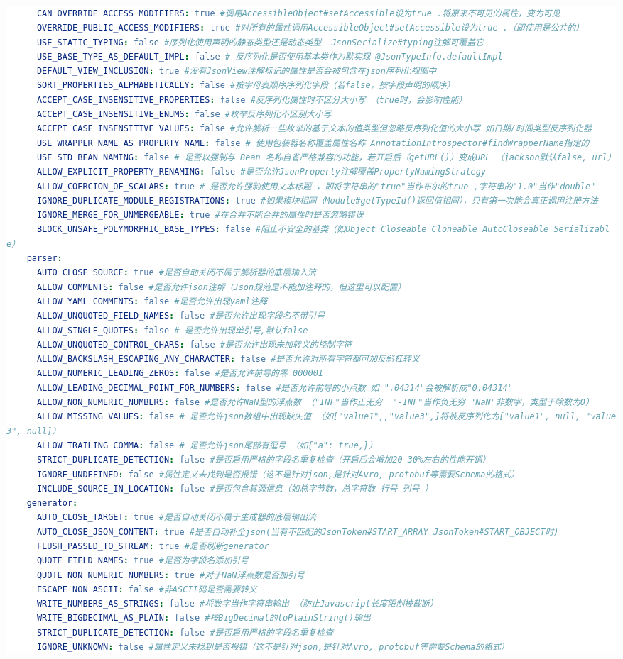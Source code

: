 ```yml
      CAN_OVERRIDE_ACCESS_MODIFIERS: true #调用AccessibleObject#setAccessible设为true .将原来不可见的属性，变为可见
      OVERRIDE_PUBLIC_ACCESS_MODIFIERS: true #对所有的属性调用AccessibleObject#setAccessible设为true .（即使用是公共的）
      USE_STATIC_TYPING: false #序列化使用声明的静态类型还是动态类型  JsonSerialize#typing注解可覆盖它
      USE_BASE_TYPE_AS_DEFAULT_IMPL: false # 反序列化是否使用基本类作为默实现 @JsonTypeInfo.defaultImpl
      DEFAULT_VIEW_INCLUSION: true #没有JsonView注解标记的属性是否会被包含在json序列化视图中
      SORT_PROPERTIES_ALPHABETICALLY: false #按字母表顺序序列化字段（若false，按字段声明的顺序）
      ACCEPT_CASE_INSENSITIVE_PROPERTIES: false #反序列化属性时不区分大小写 （true时，会影响性能）
      ACCEPT_CASE_INSENSITIVE_ENUMS: false #枚举反序列化不区别大小写
      ACCEPT_CASE_INSENSITIVE_VALUES: false #允许解析一些枚举的基于文本的值类型但忽略反序列化值的大小写 如日期/时间类型反序列化器
      USE_WRAPPER_NAME_AS_PROPERTY_NAME: false # 使用包装器名称覆盖属性名称 AnnotationIntrospector#findWrapperName指定的
      USE_STD_BEAN_NAMING: false # 是否以强制与 Bean 名称自省严格兼容的功能，若开启后（getURL()）变成URL （jackson默认false, url）
      ALLOW_EXPLICIT_PROPERTY_RENAMING: false #是否允许JsonProperty注解覆盖PropertyNamingStrategy
      ALLOW_COERCION_OF_SCALARS: true # 是否允许强制使用文本标题 ，即将字符串的"true"当作布尔的true ,字符串的"1.0"当作"double"
      IGNORE_DUPLICATE_MODULE_REGISTRATIONS: true #如果模块相同（Module#getTypeId()返回值相同），只有第一次能会真正调用注册方法
      IGNORE_MERGE_FOR_UNMERGEABLE: true #在合并不能合并的属性时是否忽略错误
      BLOCK_UNSAFE_POLYMORPHIC_BASE_TYPES: false #阻止不安全的基类（如Object Closeable Cloneable AutoCloseable Serializable）
    parser:
      AUTO_CLOSE_SOURCE: true #是否自动关闭不属于解析器的底层输入流
      ALLOW_COMMENTS: false #是否允许json注解（Json规范是不能加注释的，但这里可以配置）
      ALLOW_YAML_COMMENTS: false #是否允许出现yaml注释
      ALLOW_UNQUOTED_FIELD_NAMES: false #是否允许出现字段名不带引号
      ALLOW_SINGLE_QUOTES: false # 是否允许出现单引号,默认false
      ALLOW_UNQUOTED_CONTROL_CHARS: false #是否允许出现未加转义的控制字符
      ALLOW_BACKSLASH_ESCAPING_ANY_CHARACTER: false #是否允许对所有字符都可加反斜杠转义
      ALLOW_NUMERIC_LEADING_ZEROS: false #是否允许前导的零 000001
      ALLOW_LEADING_DECIMAL_POINT_FOR_NUMBERS: false #是否允许前导的小点数 如 ".04314"会被解析成"0.04314"
      ALLOW_NON_NUMERIC_NUMBERS: false #是否允许NaN型的浮点数 （"INF"当作正无穷  "-INF"当作负无穷 "NaN"非数字，类型于除数为0）
      ALLOW_MISSING_VALUES: false # 是否允许json数组中出现缺失值 （如["value1",,"value3",]将被反序列化为["value1", null, "value3", null]）
      ALLOW_TRAILING_COMMA: false # 是否允许json尾部有逗号 （如{"a": true,}）
      STRICT_DUPLICATE_DETECTION: false #是否启用严格的字段名重复检查（开启后会增加20-30%左右的性能开销）
      IGNORE_UNDEFINED: false #属性定义未找到是否报错（这不是针对json,是针对Avro, protobuf等需要Schema的格式）
      INCLUDE_SOURCE_IN_LOCATION: false #是否包含其源信息（如总字节数，总字符数 行号 列号 ）
    generator:
      AUTO_CLOSE_TARGET: true #是否自动关闭不属于生成器的底层输出流
      AUTO_CLOSE_JSON_CONTENT: true #是否自动补全json(当有不匹配的JsonToken#START_ARRAY JsonToken#START_OBJECT时)
      FLUSH_PASSED_TO_STREAM: true #是否刷新generator
      QUOTE_FIELD_NAMES: true #是否为字段名添加引号
      QUOTE_NON_NUMERIC_NUMBERS: true #对于NaN浮点数是否加引号
      ESCAPE_NON_ASCII: false #非ASCII码是否需要转义
      WRITE_NUMBERS_AS_STRINGS: false #将数字当作字符串输出 （防止Javascript长度限制被截断）
      WRITE_BIGDECIMAL_AS_PLAIN: false #按BigDecimal的toPlainString()输出
      STRICT_DUPLICATE_DETECTION: false #是否启用严格的字段名重复检查
      IGNORE_UNKNOWN: false #属性定义未找到是否报错（这不是针对json,是针对Avro, protobuf等需要Schema的格式）


```
